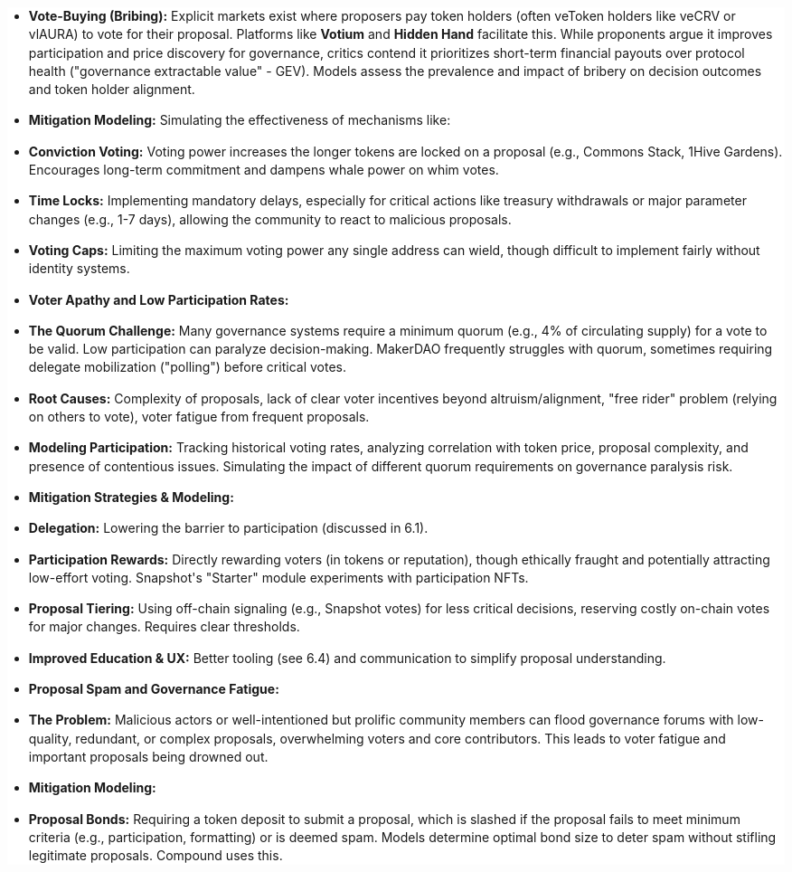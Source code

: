 *   **Vote-Buying (Bribing):** Explicit markets exist where proposers pay token holders (often veToken holders like veCRV or vlAURA) to vote for their proposal. Platforms like **Votium** and **Hidden Hand** facilitate this. While proponents argue it improves participation and price discovery for governance, critics contend it prioritizes short-term financial payouts over protocol health ("governance extractable value" - GEV). Models assess the prevalence and impact of bribery on decision outcomes and token holder alignment.

*   **Mitigation Modeling:** Simulating the effectiveness of mechanisms like:

*   **Conviction Voting:** Voting power increases the longer tokens are locked on a proposal (e.g., Commons Stack, 1Hive Gardens). Encourages long-term commitment and dampens whale power on whim votes.

*   **Time Locks:** Implementing mandatory delays, especially for critical actions like treasury withdrawals or major parameter changes (e.g., 1-7 days), allowing the community to react to malicious proposals.

*   **Voting Caps:** Limiting the maximum voting power any single address can wield, though difficult to implement fairly without identity systems.

*   **Voter Apathy and Low Participation Rates:**

*   **The Quorum Challenge:** Many governance systems require a minimum quorum (e.g., 4% of circulating supply) for a vote to be valid. Low participation can paralyze decision-making. MakerDAO frequently struggles with quorum, sometimes requiring delegate mobilization ("polling") before critical votes.

*   **Root Causes:** Complexity of proposals, lack of clear voter incentives beyond altruism/alignment, "free rider" problem (relying on others to vote), voter fatigue from frequent proposals.

*   **Modeling Participation:** Tracking historical voting rates, analyzing correlation with token price, proposal complexity, and presence of contentious issues. Simulating the impact of different quorum requirements on governance paralysis risk.

*   **Mitigation Strategies & Modeling:**

*   **Delegation:** Lowering the barrier to participation (discussed in 6.1).

*   **Participation Rewards:** Directly rewarding voters (in tokens or reputation), though ethically fraught and potentially attracting low-effort voting. Snapshot's "Starter" module experiments with participation NFTs.

*   **Proposal Tiering:** Using off-chain signaling (e.g., Snapshot votes) for less critical decisions, reserving costly on-chain votes for major changes. Requires clear thresholds.

*   **Improved Education & UX:** Better tooling (see 6.4) and communication to simplify proposal understanding.

*   **Proposal Spam and Governance Fatigue:**

*   **The Problem:** Malicious actors or well-intentioned but prolific community members can flood governance forums with low-quality, redundant, or complex proposals, overwhelming voters and core contributors. This leads to voter fatigue and important proposals being drowned out.

*   **Mitigation Modeling:**

*   **Proposal Bonds:** Requiring a token deposit to submit a proposal, which is slashed if the proposal fails to meet minimum criteria (e.g., participation, formatting) or is deemed spam. Models determine optimal bond size to deter spam without stifling legitimate proposals. Compound uses this.
